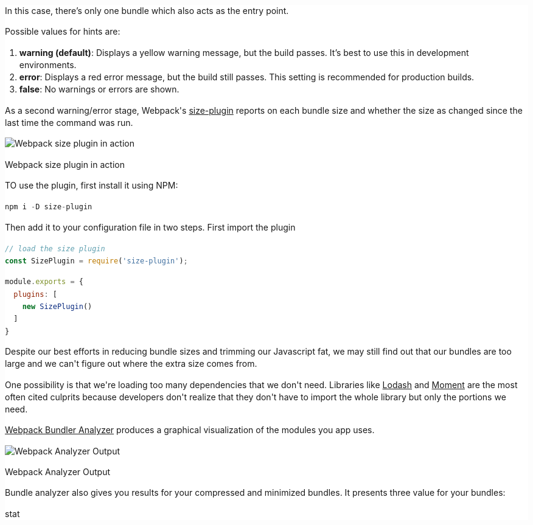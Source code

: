 In this case, there’s only one bundle which also acts as the entry point.

Possible values for hints are:

1. **warning (default)**: Displays a yellow warning message, but the build passes. It’s best to use this in development environments.
2. **error**: Displays a red error message, but the build still passes. This setting is recommended for production builds.
3. **false**: No warnings or errors are shown.

As a second warning/error stage, Webpack's [size-plugin](https://www.npmjs.com/package/size-plugin) reports on each bundle size and whether the size as changed since the last time the command was run.

![Webpack size plugin in action](https://publishing-project.rivendellweb.net/wp-content/uploads/2019/05/webpack-performance.png)

Webpack size plugin in action

TO use the plugin, first install it using NPM:

```js
npm i -D size-plugin
```

Then add it to your configuration file in two steps. First import the plugin

```js
// load the size plugin
const SizePlugin = require('size-plugin');
```

```js
module.exports = {
  plugins: [
    new SizePlugin()
  ]
}
```

Despite our best efforts in reducing bundle sizes and trimming our Javascript fat, we may still find out that our bundles are too large and we can't figure out where the extra size comes from.

One possibility is that we're loading too many dependencies that we don't need. Libraries like [Lodash](https://lodash.com/) and [Moment](https://momentjs.com/) are the most often cited culprits because developers don't realize that they don't have to import the whole library but only the portions we need.

[Webpack Bundler Analyzer](https://www.npmjs.com/package/webpack-bundle-analyzer) produces a graphical visualization of the modules you app uses.

![Webpack Analyzer Output](https://publishing-project.rivendellweb.net/wp-content/uploads/2019/05/webpack-bundle-analyzer.gif)

Webpack Analyzer Output

Bundle analyzer also gives you results for your compressed and minimized bundles. It presents three value for your bundles:

stat
